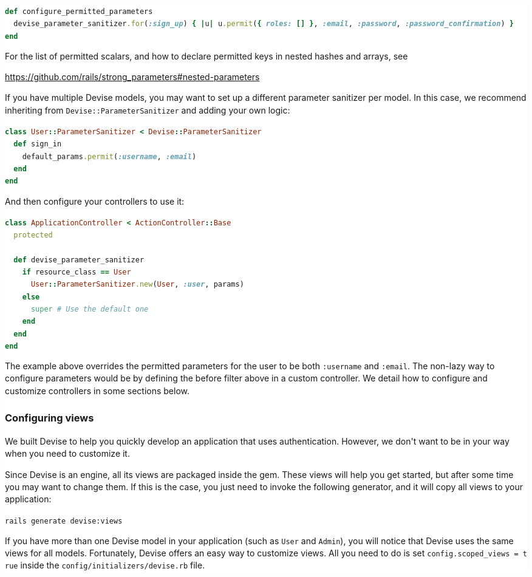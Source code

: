 ```ruby
def configure_permitted_parameters
  devise_parameter_sanitizer.for(:sign_up) { |u| u.permit({ roles: [] }, :email, :password, :password_confirmation) }
end
```
For the list of permitted scalars, and how to declare permitted keys in nested hashes and arrays, see

https://github.com/rails/strong_parameters#nested-parameters

If you have multiple Devise models, you may want to set up a different parameter sanitizer per model. In this case, we recommend inheriting from `Devise::ParameterSanitizer` and adding your own logic:

```ruby
class User::ParameterSanitizer < Devise::ParameterSanitizer
  def sign_in
    default_params.permit(:username, :email)
  end
end
```

And then configure your controllers to use it:

```ruby
class ApplicationController < ActionController::Base
  protected

  def devise_parameter_sanitizer
    if resource_class == User
      User::ParameterSanitizer.new(User, :user, params)
    else
      super # Use the default one
    end
  end
end
```

The example above overrides the permitted parameters for the user to be both `:username` and `:email`. The non-lazy way to configure parameters would be by defining the before filter above in a custom controller. We detail how to configure and customize controllers in some sections below.

### Configuring views

We built Devise to help you quickly develop an application that uses authentication. However, we don't want to be in your way when you need to customize it.

Since Devise is an engine, all its views are packaged inside the gem. These views will help you get started, but after some time you may want to change them. If this is the case, you just need to invoke the following generator, and it will copy all views to your application:

```console
rails generate devise:views
```

If you have more than one Devise model in your application (such as `User` and `Admin`), you will notice that Devise uses the same views for all models. Fortunately, Devise offers an easy way to customize views. All you need to do is set `config.scoped_views = true` inside the `config/initializers/devise.rb` file.

